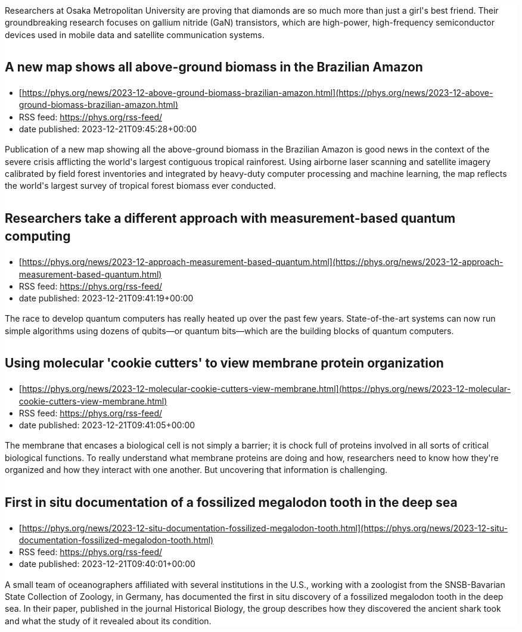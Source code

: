 Researchers at Osaka Metropolitan University are proving that diamonds are so much more than just a girl's best friend. Their groundbreaking research focuses on gallium nitride (GaN) transistors, which are high-power, high-frequency semiconductor devices used in mobile data and satellite communication systems.

## A new map shows all above-ground biomass in the Brazilian Amazon
 - [https://phys.org/news/2023-12-above-ground-biomass-brazilian-amazon.html](https://phys.org/news/2023-12-above-ground-biomass-brazilian-amazon.html)
 - RSS feed: https://phys.org/rss-feed/
 - date published: 2023-12-21T09:45:28+00:00

Publication of a new map showing all the above-ground biomass in the Brazilian Amazon is good news in the context of the severe crisis afflicting the world's largest contiguous tropical rainforest. Using airborne laser scanning and satellite imagery calibrated by field forest inventories and integrated by heavy-duty computer processing and machine learning, the map reflects the world's largest survey of tropical forest biomass ever conducted.

## Researchers take a different approach with measurement-based quantum computing
 - [https://phys.org/news/2023-12-approach-measurement-based-quantum.html](https://phys.org/news/2023-12-approach-measurement-based-quantum.html)
 - RSS feed: https://phys.org/rss-feed/
 - date published: 2023-12-21T09:41:19+00:00

The race to develop quantum computers has really heated up over the past few years. State-of-the-art systems can now run simple algorithms using dozens of qubits—or quantum bits—which are the building blocks of quantum computers.

## Using molecular 'cookie cutters' to view membrane protein organization
 - [https://phys.org/news/2023-12-molecular-cookie-cutters-view-membrane.html](https://phys.org/news/2023-12-molecular-cookie-cutters-view-membrane.html)
 - RSS feed: https://phys.org/rss-feed/
 - date published: 2023-12-21T09:41:05+00:00

The membrane that encases a biological cell is not simply a barrier; it is chock full of proteins involved in all sorts of critical biological functions. To really understand what membrane proteins are doing and how, researchers need to know how they're organized and how they interact with one another. But uncovering that information is challenging.

## First in situ documentation of a fossilized megalodon tooth in the deep sea
 - [https://phys.org/news/2023-12-situ-documentation-fossilized-megalodon-tooth.html](https://phys.org/news/2023-12-situ-documentation-fossilized-megalodon-tooth.html)
 - RSS feed: https://phys.org/rss-feed/
 - date published: 2023-12-21T09:40:01+00:00

A small team of oceanographers affiliated with several institutions in the U.S., working with a zoologist from the SNSB-Bavarian State Collection of Zoology, in Germany, has documented the first in situ discovery of a fossilized megalodon tooth in the deep sea. In their paper, published in the journal Historical Biology, the group describes how they discovered the ancient shark took and what the study of it revealed about its condition.
